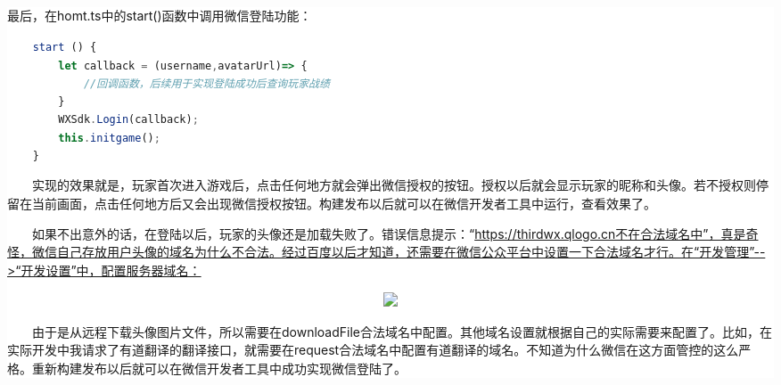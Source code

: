 最后，在homt.ts中的start()函数中调用微信登陆功能：
```TypeScript
    start () {
        let callback = (username,avatarUrl)=> {
            //回调函数，后续用于实现登陆成功后查询玩家战绩
        }
        WXSdk.Login(callback);
        this.initgame();
    }
```
&emsp;&emsp;实现的效果就是，玩家首次进入游戏后，点击任何地方就会弹出微信授权的按钮。授权以后就会显示玩家的昵称和头像。若不授权则停留在当前画面，点击任何地方后又会出现微信授权按钮。构建发布以后就可以在微信开发者工具中运行，查看效果了。

&emsp;&emsp;如果不出意外的话，在登陆以后，玩家的头像还是加载失败了。错误信息提示：“https://thirdwx.qlogo.cn不在合法域名中”，真是奇怪，微信自己存放用户头像的域名为什么不合法。经过百度以后才知道，还需要在微信公众平台中设置一下合法域名才行。在“开发管理”-->“开发设置”中，配置服务器域名：
<p align="center"><img src="/blogimage/wordle/6/16.png"></p>
&emsp;&emsp;由于是从远程下载头像图片文件，所以需要在downloadFile合法域名中配置。其他域名设置就根据自己的实际需要来配置了。比如，在实际开发中我请求了有道翻译的翻译接口，就需要在request合法域名中配置有道翻译的域名。不知道为什么微信在这方面管控的这么严格。重新构建发布以后就可以在微信开发者工具中成功实现微信登陆了。
